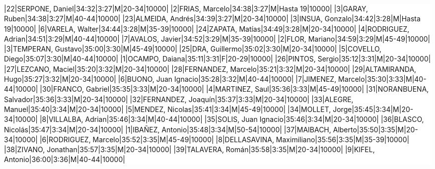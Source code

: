 |22|SERPONE, Daniel|34:32|3:27|M|20-34|10000|
|2|FRIAS, Marcelo|34:38|3:27|M|Hasta 19|10000|
|3|GARAY, Ruben|34:38|3:27|M|40-44|10000|
|23|ALMEIDA, Andrés|34:39|3:27|M|20-34|10000|
|3|INSUA, Gonzalo|34:42|3:28|M|Hasta 19|10000|
|6|VARELA, Walter|34:44|3:28|M|35-39|10000|
|24|ZAPATA, Matías|34:49|3:28|M|20-34|10000|
|4|RODRIGUEZ, Adrian|34:51|3:29|M|40-44|10000|
|7|AVALOS, Javier|34:52|3:29|M|35-39|10000|
|2|FLOR, Mariano|34:59|3:29|M|45-49|10000|
|3|TEMPERAN, Gustavo|35:00|3:30|M|45-49|10000|
|25|DRA, Guillermo|35:02|3:30|M|20-34|10000|
|5|COVELLO, Diego|35:07|3:30|M|40-44|10000|
|1|OCAMPO, Daiana|35:11|3:31|F|20-29|10000|
|26|PINTOS, Sergio|35:12|3:31|M|20-34|10000|
|27|LEZCANO, Maciel|35:20|3:32|M|20-34|10000|
|28|FERNANDEZ, Marcelo|35:21|3:32|M|20-34|10000|
|29|ALTAMIRANDA, Hugo|35:27|3:32|M|20-34|10000|
|6|BUONO, Juan Ignacio|35:28|3:32|M|40-44|10000|
|7|JIMENEZ, Marcelo|35:30|3:33|M|40-44|10000|
|30|FRANCO, Gabriel|35:35|3:33|M|20-34|10000|
|4|MARTINEZ, Saul|35:36|3:33|M|45-49|10000|
|31|NORANBUENA, Salvador|35:36|3:33|M|20-34|10000|
|32|FERNANDEZ, Joaquín|35:37|3:33|M|20-34|10000|
|33|ALEGRE, Manuel|35:40|3:34|M|20-34|10000|
|5|MENDEZ, Nicolas|35:41|3:34|M|45-49|10000|
|34|MOLLET, Jorge|35:45|3:34|M|20-34|10000|
|8|VILLALBA, Adrian|35:46|3:34|M|40-44|10000|
|35|SOLIS, Juan Ignacio|35:46|3:34|M|20-34|10000|
|36|BLASCO, Nicolás|35:47|3:34|M|20-34|10000|
|1|IBAÑEZ, Antonio|35:48|3:34|M|50-54|10000|
|37|MAIBACH, Alberto|35:50|3:35|M|20-34|10000|
|6|RODRIGUEZ, Marcelo|35:52|3:35|M|45-49|10000|
|8|DELLASAVINA, Maximiliano|35:56|3:35|M|35-39|10000|
|38|ZIVANO, Jonathan|35:57|3:35|M|20-34|10000|
|39|TALAVERA, Román|35:58|3:35|M|20-34|10000|
|9|KIFEL, Antonio|36:00|3:36|M|40-44|10000|